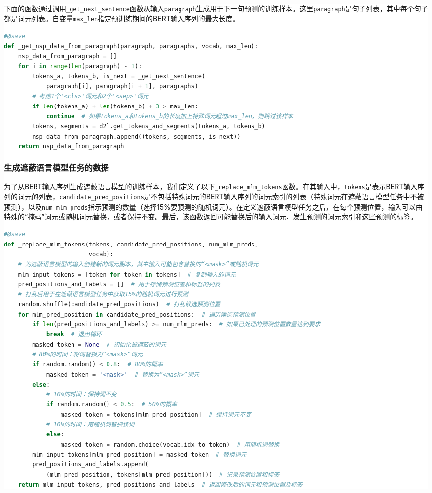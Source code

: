下面的函数通过调用`_get_next_sentence`函数从输入`paragraph`生成用于下一句预测的训练样本。这里`paragraph`是句子列表，其中每个句子都是词元列表。自变量`max_len`指定预训练期间的BERT输入序列的最大长度。

```python
#@save
def _get_nsp_data_from_paragraph(paragraph, paragraphs, vocab, max_len):
    nsp_data_from_paragraph = []
    for i in range(len(paragraph) - 1):
        tokens_a, tokens_b, is_next = _get_next_sentence(
            paragraph[i], paragraph[i + 1], paragraphs)
        # 考虑1个'<cls>'词元和2个'<sep>'词元
        if len(tokens_a) + len(tokens_b) + 3 > max_len:
            continue  # 如果tokens_a和tokens_b的长度加上特殊词元超过max_len，则跳过该样本
        tokens, segments = d2l.get_tokens_and_segments(tokens_a, tokens_b)
        nsp_data_from_paragraph.append((tokens, segments, is_next))
    return nsp_data_from_paragraph
```

### 生成遮蔽语言模型任务的数据

为了从BERT输入序列生成遮蔽语言模型的训练样本，我们定义了以下`_replace_mlm_tokens`函数。在其输入中，`tokens`是表示BERT输入序列的词元的列表，`candidate_pred_positions`是不包括特殊词元的BERT输入序列的词元索引的列表（特殊词元在遮蔽语言模型任务中不被预测），以及`num_mlm_preds`指示预测的数量（选择15%要预测的随机词元）。在定义遮蔽语言模型任务之后，在每个预测位置，输入可以由特殊的“掩码”词元或随机词元替换，或者保持不变。最后，该函数返回可能替换后的输入词元、发生预测的词元索引和这些预测的标签。

```python
#@save
def _replace_mlm_tokens(tokens, candidate_pred_positions, num_mlm_preds,
                        vocab):
    # 为遮蔽语言模型的输入创建新的词元副本，其中输入可能包含替换的“<mask>”或随机词元
    mlm_input_tokens = [token for token in tokens]  # 复制输入的词元
    pred_positions_and_labels = []  # 用于存储预测位置和标签的列表
    # 打乱后用于在遮蔽语言模型任务中获取15%的随机词元进行预测
    random.shuffle(candidate_pred_positions)  # 打乱候选预测位置
    for mlm_pred_position in candidate_pred_positions:  # 遍历候选预测位置
        if len(pred_positions_and_labels) >= num_mlm_preds:  # 如果已处理的预测位置数量达到要求
            break  # 退出循环
        masked_token = None  # 初始化被遮蔽的词元
        # 80%的时间：将词替换为“<mask>”词元
        if random.random() < 0.8:  # 80%的概率
            masked_token = '<mask>'  # 替换为“<mask>”词元
        else:
            # 10%的时间：保持词不变
            if random.random() < 0.5:  # 50%的概率
                masked_token = tokens[mlm_pred_position]  # 保持词元不变
            # 10%的时间：用随机词替换该词
            else:
                masked_token = random.choice(vocab.idx_to_token)  # 用随机词替换
        mlm_input_tokens[mlm_pred_position] = masked_token  # 替换词元
        pred_positions_and_labels.append(
            (mlm_pred_position, tokens[mlm_pred_position]))  # 记录预测位置和标签
    return mlm_input_tokens, pred_positions_and_labels  # 返回修改后的词元和预测位置及标签
```

